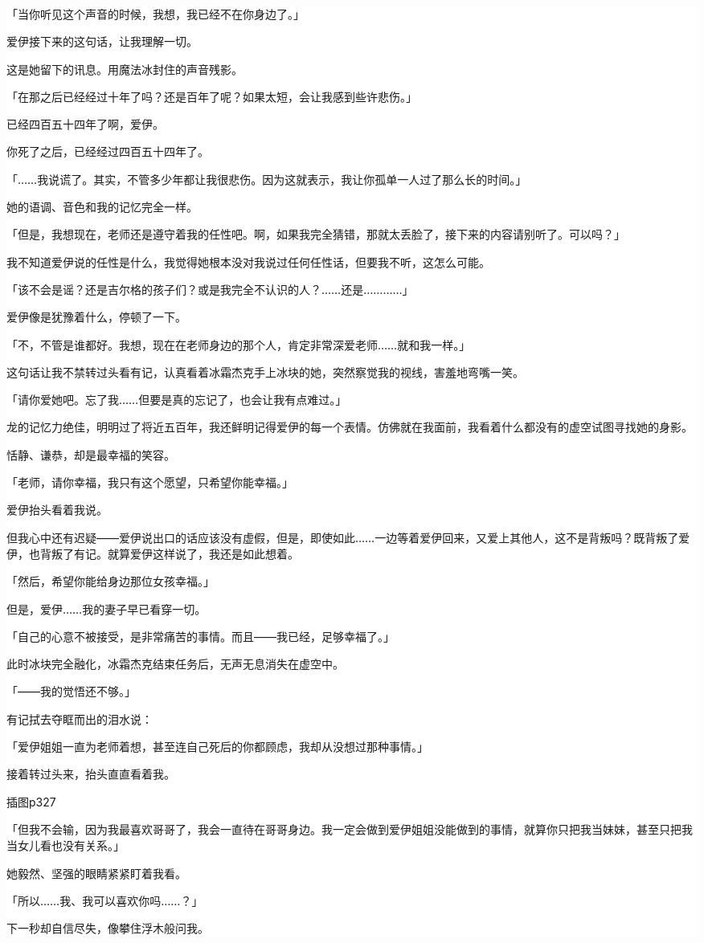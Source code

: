 「当你听见这个声音的时候，我想，我已经不在你身边了。」

爱伊接下来的这句话，让我理解一切。

这是她留下的讯息。用魔法冰封住的声音残影。

「在那之后已经经过十年了吗？还是百年了呢？如果太短，会让我感到些许悲伤。」

已经四百五十四年了啊，爱伊。

你死了之后，已经经过四百五十四年了。

「……我说谎了。其实，不管多少年都让我很悲伤。因为这就表示，我让你孤单一人过了那么长的时间。」

她的语调、音色和我的记忆完全一样。

「但是，我想现在，老师还是遵守着我的任性吧。啊，如果我完全猜错，那就太丢脸了，接下来的内容请别听了。可以吗？」

我不知道爱伊说的任性是什么，我觉得她根本没对我说过任何任性话，但要我不听，这怎么可能。

「该不会是谣？还是吉尔格的孩子们？或是我完全不认识的人？……还是…………」

爱伊像是犹豫着什么，停顿了一下。

「不，不管是谁都好。我想，现在在老师身边的那个人，肯定非常深爱老师……就和我一样。」

这句话让我不禁转过头看有记，认真看着冰霜杰克手上冰块的她，突然察觉我的视线，害羞地弯嘴一笑。

「请你爱她吧。忘了我……但要是真的忘记了，也会让我有点难过。」

龙的记忆力绝佳，明明过了将近五百年，我还鲜明记得爱伊的每一个表情。仿佛就在我面前，我看着什么都没有的虚空试图寻找她的身影。

恬静、谦恭，却是最幸福的笑容。

「老师，请你幸福，我只有这个愿望，只希望你能幸福。」

爱伊抬头看着我说。

但我心中还有迟疑——爱伊说出口的话应该没有虚假，但是，即使如此……一边等着爱伊回来，又爱上其他人，这不是背叛吗？既背叛了爱伊，也背叛了有记。就算爱伊这样说了，我还是如此想着。

「然后，希望你能给身边那位女孩幸福。」

但是，爱伊……我的妻子早已看穿一切。

「自己的心意不被接受，是非常痛苦的事情。而且——我已经，足够幸福了。」

此时冰块完全融化，冰霜杰克结束任务后，无声无息消失在虚空中。

「——我的觉悟还不够。」

有记拭去夺眶而出的泪水说：

「爱伊姐姐一直为老师着想，甚至连自己死后的你都顾虑，我却从没想过那种事情。」

接着转过头来，抬头直直看着我。

插图p327

「但我不会输，因为我最喜欢哥哥了，我会一直待在哥哥身边。我一定会做到爱伊姐姐没能做到的事情，就算你只把我当妹妹，甚至只把我当女儿看也没有关系。」

她毅然、坚强的眼睛紧紧盯着我看。

「所以……我、我可以喜欢你吗……？」

下一秒却自信尽失，像攀住浮木般问我。
